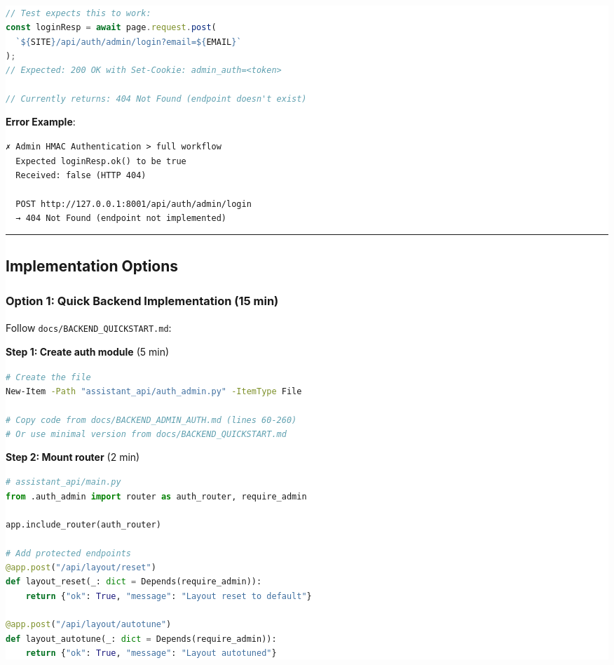 ```typescript
// Test expects this to work:
const loginResp = await page.request.post(
  `${SITE}/api/auth/admin/login?email=${EMAIL}`
);
// Expected: 200 OK with Set-Cookie: admin_auth=<token>

// Currently returns: 404 Not Found (endpoint doesn't exist)
```

**Error Example**:
```
✗ Admin HMAC Authentication > full workflow
  Expected loginResp.ok() to be true
  Received: false (HTTP 404)
  
  POST http://127.0.0.1:8001/api/auth/admin/login
  → 404 Not Found (endpoint not implemented)
```

---

## Implementation Options

### Option 1: Quick Backend Implementation (15 min)

Follow `docs/BACKEND_QUICKSTART.md`:

**Step 1: Create auth module** (5 min)
```bash
# Create the file
New-Item -Path "assistant_api/auth_admin.py" -ItemType File

# Copy code from docs/BACKEND_ADMIN_AUTH.md (lines 60-260)
# Or use minimal version from docs/BACKEND_QUICKSTART.md
```

**Step 2: Mount router** (2 min)
```python
# assistant_api/main.py
from .auth_admin import router as auth_router, require_admin

app.include_router(auth_router)

# Add protected endpoints
@app.post("/api/layout/reset")
def layout_reset(_: dict = Depends(require_admin)):
    return {"ok": True, "message": "Layout reset to default"}

@app.post("/api/layout/autotune")
def layout_autotune(_: dict = Depends(require_admin)):
    return {"ok": True, "message": "Layout autotuned"}
```
